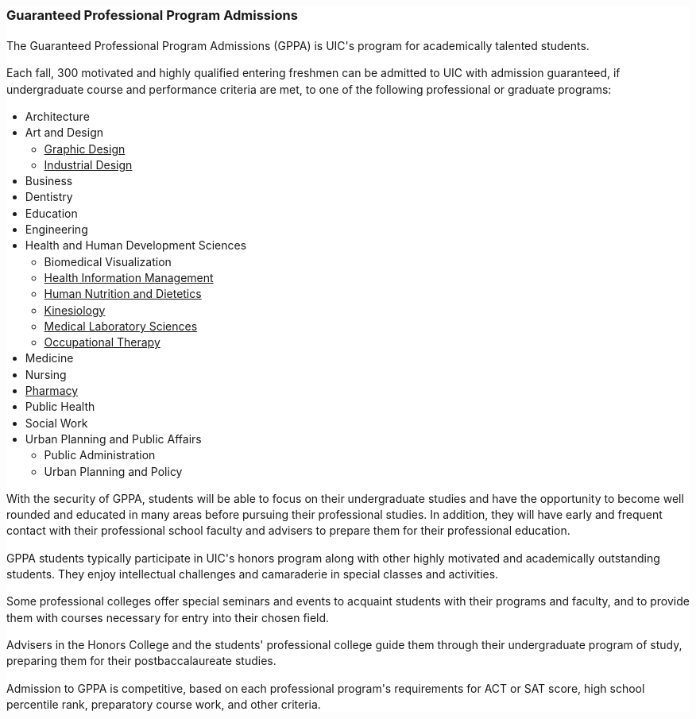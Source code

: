 ### Guaranteed Professional Program Admissions

The Guaranteed Professional Program Admissions (GPPA) is UIC's program for
academically talented students.

Each fall, 300 motivated and highly qualified entering freshmen can be
admitted to UIC with admission guaranteed, if undergraduate course and
performance criteria are met, to one of the following professional or graduate
programs:

  * Architecture
  * Art and Design
    * [ Graphic Design ](./AAARTDESIGN.html#AAARTDESIGN)
    * [ Industrial Design ](./AAARTDESIGN.html#AAARTDESIGN)
  * Business
  * Dentistry
  * Education
  * Engineering
  * Health and Human Development Sciences
    * Biomedical Visualization
    * [ Health Information Management ](./HPBHIS.html#HPHLTHINFO)
    * [ Human Nutrition and Dietetics ](./HPHUMANNUTR.html#HPHUMANNUTR)
    * [ Kinesiology ](./HPKINESIOL.html#HPKINESIOL)
    * [ Medical Laboratory Sciences ](./HPBHIS.html#HPMEDLABSCI)
    * [ Occupational Therapy ](./HPOCCUPTHER.html#HPOCCUPTHER)
  * Medicine
  * Nursing
  * [ Pharmacy ](./PM.html#PM)
  * Public Health
  * Social Work
  * Urban Planning and Public Affairs
    * Public Administration
    * Urban Planning and Policy

With the security of GPPA, students will be able to focus on their
undergraduate studies and have the opportunity to become well rounded and
educated in many areas before pursuing their professional studies. In
addition, they will have early and frequent contact with their professional
school faculty and advisers to prepare them for their professional education.

GPPA students typically participate in UIC's honors program along with other
highly motivated and academically outstanding students. They enjoy
intellectual challenges and camaraderie in special classes and activities.

Some professional colleges offer special seminars and events to acquaint
students with their programs and faculty, and to provide them with courses
necessary for entry into their chosen field.

Advisers in the Honors College and the students' professional college guide
them through their undergraduate program of study, preparing them for their
postbaccalaureate studies.

Admission to GPPA is competitive, based on each professional program's
requirements for ACT or SAT score, high school percentile rank, preparatory
course work, and other criteria.
